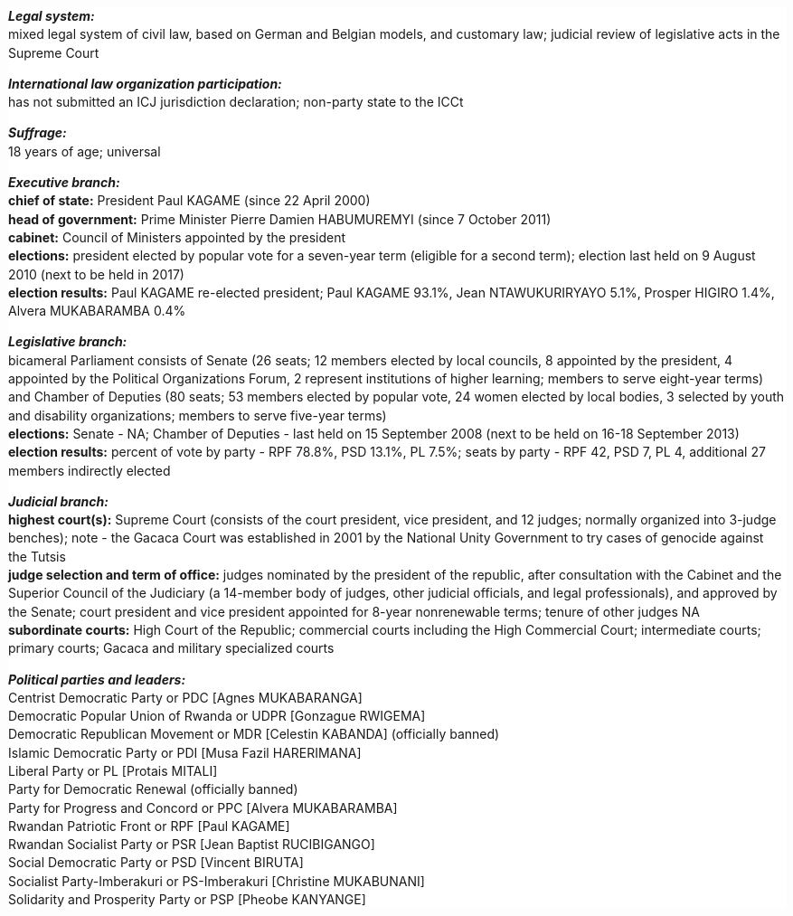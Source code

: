 **_Legal system:_**   
mixed legal system of civil law, based on German and Belgian models, and customary law; judicial review of legislative acts in the Supreme Court

**_International law organization participation:_**   
has not submitted an ICJ jurisdiction declaration; non-party state to the ICCt

**_Suffrage:_**   
18 years of age; universal

**_Executive branch:_**   
**chief of state:** President Paul KAGAME (since 22 April 2000)   
**head of government:** Prime Minister Pierre Damien HABUMUREMYI (since 7 October 2011)   
**cabinet:** Council of Ministers appointed by the president   
**elections:** president elected by popular vote for a seven-year term (eligible for a second term); election last held on 9 August 2010 (next to be held in 2017)   
**election results:** Paul KAGAME re-elected president; Paul KAGAME 93.1%, Jean NTAWUKURIRYAYO 5.1%, Prosper HIGIRO 1.4%, Alvera MUKABARAMBA 0.4%

**_Legislative branch:_**   
bicameral Parliament consists of Senate (26 seats; 12 members elected by local councils, 8 appointed by the president, 4 appointed by the Political Organizations Forum, 2 represent institutions of higher learning; members to serve eight-year terms) and Chamber of Deputies (80 seats; 53 members elected by popular vote, 24 women elected by local bodies, 3 selected by youth and disability organizations; members to serve five-year terms)   
**elections:** Senate - NA; Chamber of Deputies - last held on 15 September 2008 (next to be held on 16-18 September 2013)   
**election results:** percent of vote by party - RPF 78.8%, PSD 13.1%, PL 7.5%; seats by party - RPF 42, PSD 7, PL 4, additional 27 members indirectly elected

**_Judicial branch:_**   
**highest court(s):** Supreme Court (consists of the court president, vice president, and 12 judges; normally organized into 3-judge benches); note - the Gacaca Court was established in 2001 by the National Unity Government to try cases of genocide against the Tutsis   
**judge selection and term of office:** judges nominated by the president of the republic, after consultation with the Cabinet and the Superior Council of the Judiciary (a 14-member body of judges, other judicial officials, and legal professionals), and approved by the Senate; court president and vice president appointed for 8-year nonrenewable terms; tenure of other judges NA   
**subordinate courts:** High Court of the Republic; commercial courts including the High Commercial Court; intermediate courts; primary courts; Gacaca and military specialized courts

**_Political parties and leaders:_**   
Centrist Democratic Party or PDC [Agnes MUKABARANGA]   
Democratic Popular Union of Rwanda or UDPR [Gonzague RWIGEMA]   
Democratic Republican Movement or MDR [Celestin KABANDA] (officially banned)   
Islamic Democratic Party or PDI [Musa Fazil HARERIMANA]   
Liberal Party or PL [Protais MITALI]   
Party for Democratic Renewal (officially banned)   
Party for Progress and Concord or PPC [Alvera MUKABARAMBA]   
Rwandan Patriotic Front or RPF [Paul KAGAME]   
Rwandan Socialist Party or PSR [Jean Baptist RUCIBIGANGO]   
Social Democratic Party or PSD [Vincent BIRUTA]   
Socialist Party-Imberakuri or PS-Imberakuri [Christine MUKABUNANI]   
Solidarity and Prosperity Party or PSP [Pheobe KANYANGE]
